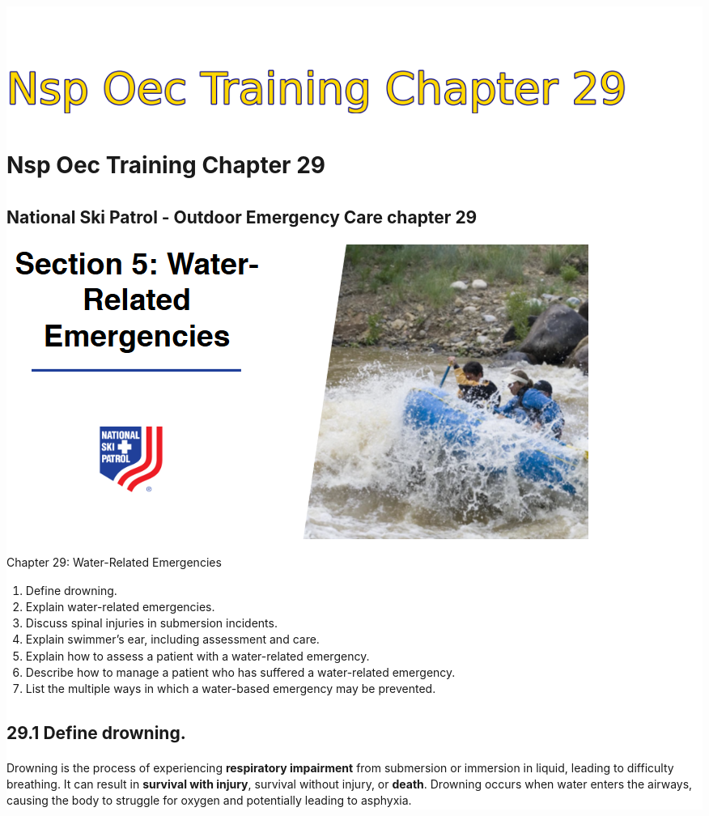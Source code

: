 ![Image image_filename](solution_sign.png)
    
# Nsp Oec Training Chapter 29 

## National Ski Patrol - Outdoor Emergency Care chapter 29

    
![Solution](code.png)

    


Chapter 29: Water-Related Emergencies

1. Define drowning. 
2. Explain water-related emergencies.
3. Discuss spinal injuries in submersion incidents. 
4. Explain swimmer’s ear, including assessment and care. 
5. Explain how to assess a patient with a water-related emergency.
6. Describe how to manage a patient who has suffered a water-related emergency.
7. List the multiple ways in which a water-based emergency may be prevented. 


## 29.1 Define drowning. 

Drowning is the process of experiencing **respiratory impairment** from submersion or immersion in liquid, leading to difficulty breathing. It can result in **survival with injury**, survival without injury, or **death**. Drowning occurs when water enters the airways, causing the body to struggle for oxygen and potentially leading to asphyxia.

